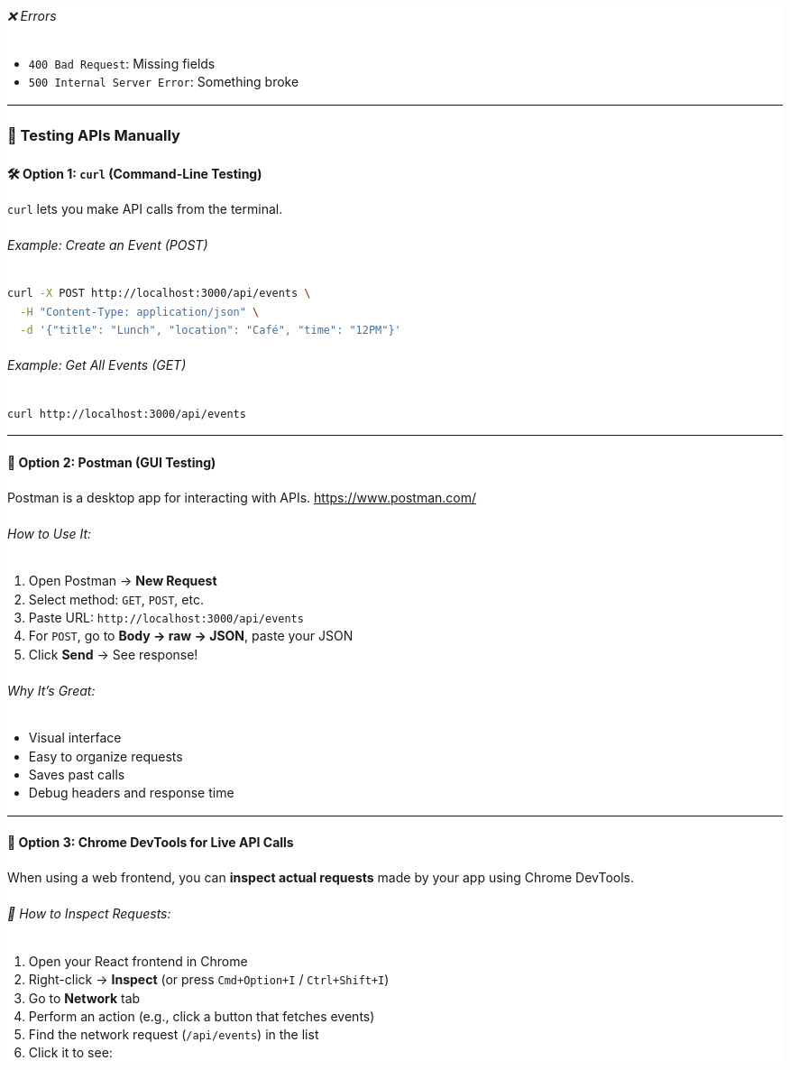 ###### ❌ Errors

* `400 Bad Request`: Missing fields
* `500 Internal Server Error`: Something broke

---

### 🧪 Testing APIs Manually

#### 🛠 Option 1: `curl` (Command-Line Testing)

`curl` lets you make API calls from the terminal.

###### Example: Create an Event (POST)

```bash
curl -X POST http://localhost:3000/api/events \
  -H "Content-Type: application/json" \
  -d '{"title": "Lunch", "location": "Café", "time": "12PM"}'
```

###### Example: Get All Events (GET)

```bash
curl http://localhost:3000/api/events
```

---

#### 🧰 Option 2: Postman (GUI Testing)

Postman is a desktop app for interacting with APIs. https://www.postman.com/

###### How to Use It:

1. Open Postman → **New Request**
2. Select method: `GET`, `POST`, etc.
3. Paste URL: `http://localhost:3000/api/events`
4. For `POST`, go to **Body → raw → JSON**, paste your JSON
5. Click **Send** → See response!

###### Why It’s Great:

* Visual interface
* Easy to organize requests
* Saves past calls
* Debug headers and response time

---

#### 🧠 Option 3: Chrome DevTools for Live API Calls

When using a web frontend, you can **inspect actual requests** made by your app using Chrome DevTools.

###### 🧪 How to Inspect Requests:

1. Open your React frontend in Chrome
2. Right-click → **Inspect** (or press `Cmd+Option+I` / `Ctrl+Shift+I`)
3. Go to **Network** tab
4. Perform an action (e.g., click a button that fetches events)
5. Find the network request (`/api/events`) in the list
6. Click it to see:
